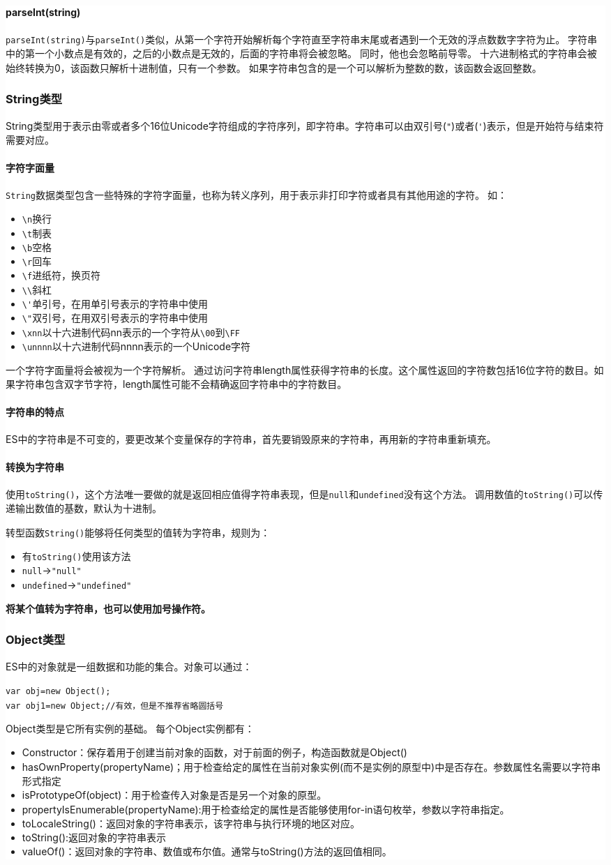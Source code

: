 #### parseInt\(string\)

`parseInt(string)`与`parseInt()`类似，从第一个字符开始解析每个字符直至字符串末尾或者遇到一个无效的浮点数数字字符为止。 字符串中的第一个小数点是有效的，之后的小数点是无效的，后面的字符串将会被忽略。 同时，他也会忽略前导零。 十六进制格式的字符串会被始终转换为0，该函数只解析十进制值，只有一个参数。 如果字符串包含的是一个可以解析为整数的数，该函数会返回整数。

### String类型

String类型用于表示由零或者多个16位Unicode字符组成的字符序列，即字符串。字符串可以由双引号\(`"`\)或者\(`'`\)表示，但是开始符与结束符需要对应。

#### 字符字面量

`String`数据类型包含一些特殊的字符字面量，也称为转义序列，用于表示非打印字符或者具有其他用途的字符。 如：

* `\n`换行
* `\t`制表
* `\b`空格
* `\r`回车
* `\f`进纸符，换页符
* `\\`斜杠
* `\'`单引号，在用单引号表示的字符串中使用
* `\"`双引号，在用双引号表示的字符串中使用
* `\xnn`以十六进制代码nn表示的一个字符从`\00`到`\FF`
* `\unnnn`以十六进制代码nnnn表示的一个Unicode字符

一个字符字面量将会被视为一个字符解析。 通过访问字符串length属性获得字符串的长度。这个属性返回的字符数包括16位字符的数目。如果字符串包含双字节字符，length属性可能不会精确返回字符串中的字符数目。

#### 字符串的特点

ES中的字符串是不可变的，要更改某个变量保存的字符串，首先要销毁原来的字符串，再用新的字符串重新填充。

#### 转换为字符串

使用`toString()`，这个方法唯一要做的就是返回相应值得字符串表现，但是`null`和`undefined`没有这个方法。 调用数值的`toString()`可以传递输出数值的基数，默认为十进制。

转型函数`String()`能够将任何类型的值转为字符串，规则为：

* 有`toString()`使用该方法
* `null`-&gt;`"null"`
* `undefined`-&gt;`"undefined"`

**将某个值转为字符串，也可以使用加号操作符。**

### Object类型

ES中的对象就是一组数据和功能的集合。对象可以通过：

```text
var obj=new Object();
var obj1=new Object;//有效，但是不推荐省略圆括号
```

Object类型是它所有实例的基础。 每个Object实例都有：

* Constructor：保存着用于创建当前对象的函数，对于前面的例子，构造函数就是Object\(\)
* hasOwnProperty\(propertyName\)；用于检查给定的属性在当前对象实例\(而不是实例的原型中\)中是否存在。参数属性名需要以字符串形式指定
* isPrototypeOf\(object\)：用于检查传入对象是否是另一个对象的原型。
* propertyIsEnumerable\(propertyName\):用于检查给定的属性是否能够使用for-in语句枚举，参数以字符串指定。
* toLocaleString\(\)：返回对象的字符串表示，该字符串与执行环境的地区对应。
* toString\(\):返回对象的字符串表示
* valueOf\(\)：返回对象的字符串、数值或布尔值。通常与toString\(\)方法的返回值相同。
